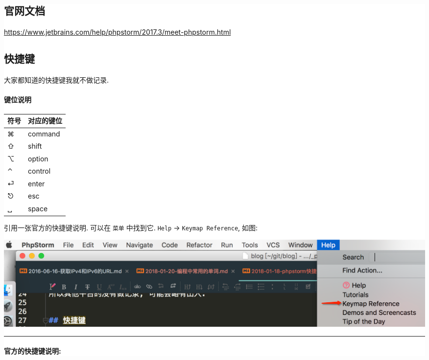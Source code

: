 ## 官网文档

https://www.jetbrains.com/help/phpstorm/2017.3/meet-phpstorm.html

## 快捷键

大家都知道的快捷键我就不做记录.

#### 键位说明

| 符号 | 对应的键位 |
|:----|:---------|
| ⌘   | command  |
| ⇧   | shift    |
| ⌥   | option   |
| ⌃   | control  |
| ⏎   | enter    |
| ⎋   | esc      |
| ␣   | space    |


引用一张官方的快捷键说明. 可以在 `菜单` 中找到它. `Help` -> `Keymap Reference`,
如图:

![phpstrom_jietu](/images/posts/phpstrom_jietu.png)

---

#### 官方的快捷键说明:

